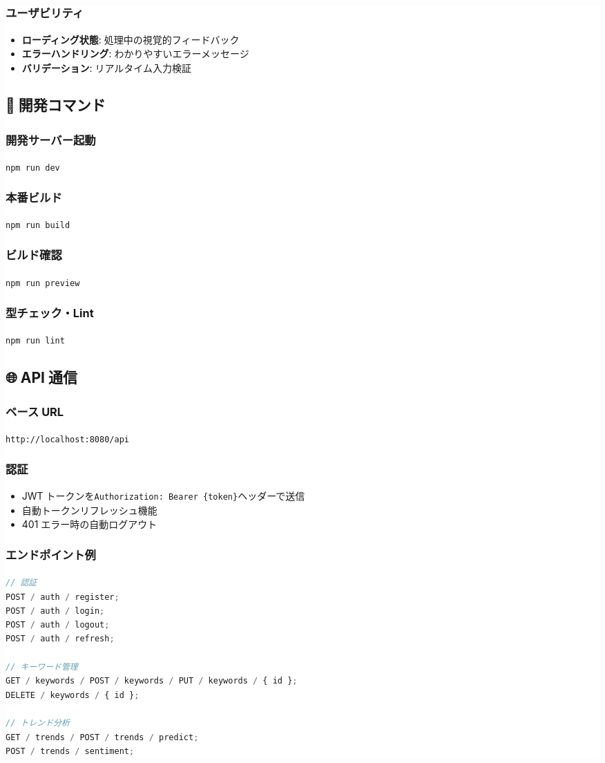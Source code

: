 ### ユーザビリティ

- **ローディング状態**: 処理中の視覚的フィードバック
- **エラーハンドリング**: わかりやすいエラーメッセージ
- **バリデーション**: リアルタイム入力検証

## 🔧 開発コマンド

### 開発サーバー起動

```bash
npm run dev
```

### 本番ビルド

```bash
npm run build
```

### ビルド確認

```bash
npm run preview
```

### 型チェック・Lint

```bash
npm run lint
```

## 🌐 API 通信

### ベース URL

```
http://localhost:8080/api
```

### 認証

- JWT トークンを`Authorization: Bearer {token}`ヘッダーで送信
- 自動トークンリフレッシュ機能
- 401 エラー時の自動ログアウト

### エンドポイント例

```typescript
// 認証
POST / auth / register;
POST / auth / login;
POST / auth / logout;
POST / auth / refresh;

// キーワード管理
GET / keywords / POST / keywords / PUT / keywords / { id };
DELETE / keywords / { id };

// トレンド分析
GET / trends / POST / trends / predict;
POST / trends / sentiment;
```
